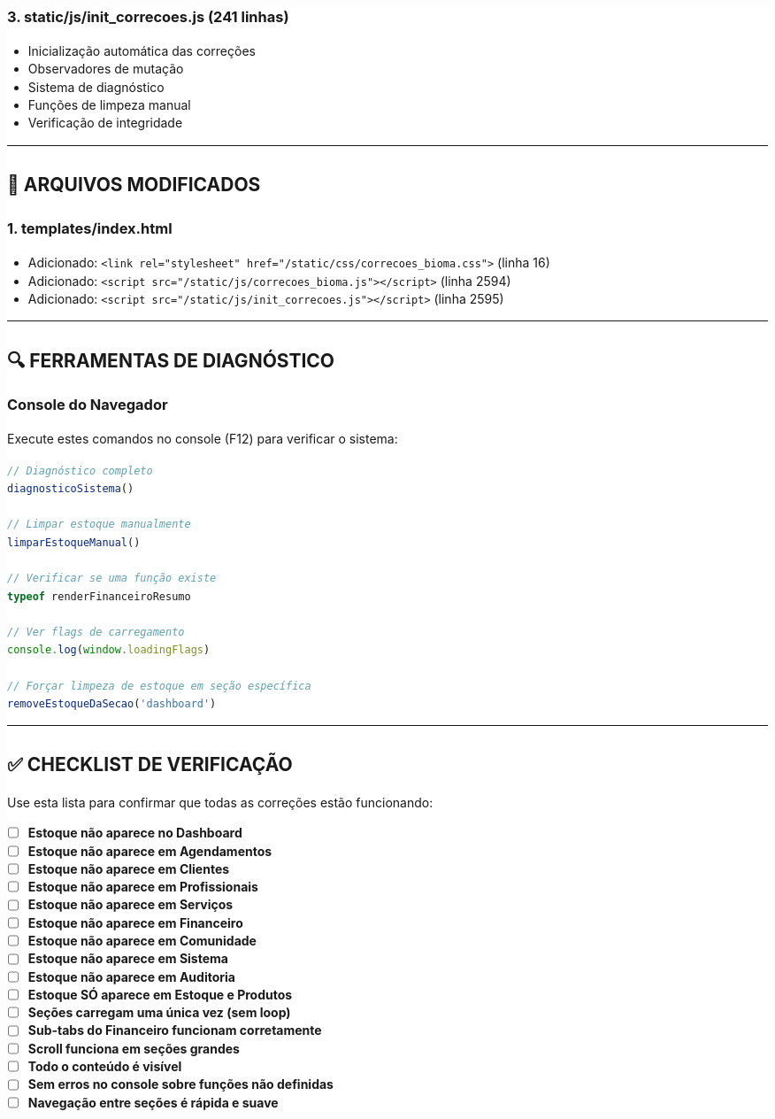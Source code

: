 ### 3. **static/js/init_correcoes.js** (241 linhas)
- Inicialização automática das correções
- Observadores de mutação
- Sistema de diagnóstico
- Funções de limpeza manual
- Verificação de integridade

---

## 📁 ARQUIVOS MODIFICADOS

### 1. **templates/index.html**
- Adicionado: `<link rel="stylesheet" href="/static/css/correcoes_bioma.css">` (linha 16)
- Adicionado: `<script src="/static/js/correcoes_bioma.js"></script>` (linha 2594)
- Adicionado: `<script src="/static/js/init_correcoes.js"></script>` (linha 2595)

---

## 🔍 FERRAMENTAS DE DIAGNÓSTICO

### Console do Navegador

Execute estes comandos no console (F12) para verificar o sistema:

```javascript
// Diagnóstico completo
diagnosticoSistema()

// Limpar estoque manualmente
limparEstoqueManual()

// Verificar se uma função existe
typeof renderFinanceiroResumo

// Ver flags de carregamento
console.log(window.loadingFlags)

// Forçar limpeza de estoque em seção específica
removeEstoqueDaSecao('dashboard')
```

---

## ✅ CHECKLIST DE VERIFICAÇÃO

Use esta lista para confirmar que todas as correções estão funcionando:

- [ ] **Estoque não aparece no Dashboard**
- [ ] **Estoque não aparece em Agendamentos**
- [ ] **Estoque não aparece em Clientes**
- [ ] **Estoque não aparece em Profissionais**
- [ ] **Estoque não aparece em Serviços**
- [ ] **Estoque não aparece em Financeiro**
- [ ] **Estoque não aparece em Comunidade**
- [ ] **Estoque não aparece em Sistema**
- [ ] **Estoque não aparece em Auditoria**
- [ ] **Estoque SÓ aparece em Estoque e Produtos**
- [ ] **Seções carregam uma única vez (sem loop)**
- [ ] **Sub-tabs do Financeiro funcionam corretamente**
- [ ] **Scroll funciona em seções grandes**
- [ ] **Todo o conteúdo é visível**
- [ ] **Sem erros no console sobre funções não definidas**
- [ ] **Navegação entre seções é rápida e suave**
